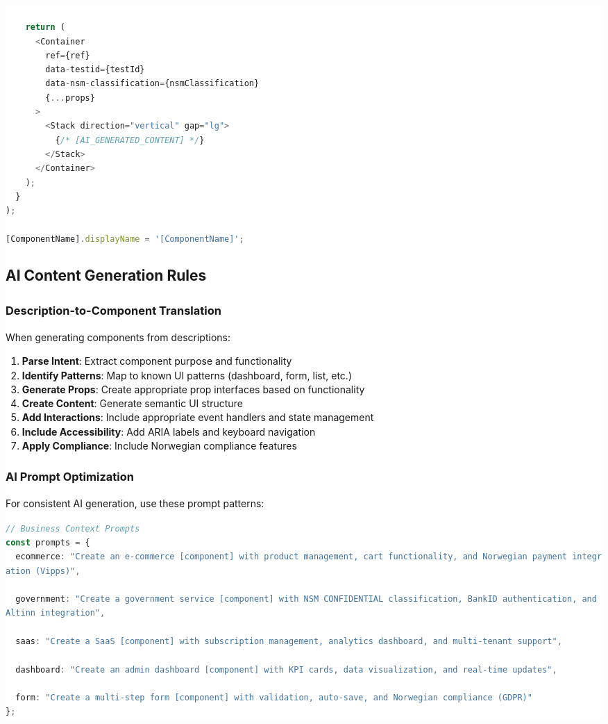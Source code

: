 ```typescript
    
    return (
      <Container
        ref={ref}
        data-testid={testId}
        data-nsm-classification={nsmClassification}
        {...props}
      >
        <Stack direction="vertical" gap="lg">
          {/* [AI_GENERATED_CONTENT] */}
        </Stack>
      </Container>
    );
  }
);

[ComponentName].displayName = '[ComponentName]';
```

## AI Content Generation Rules

### Description-to-Component Translation

When generating components from descriptions:

1. **Parse Intent**: Extract component purpose and functionality
2. **Identify Patterns**: Map to known UI patterns (dashboard, form, list, etc.)
3. **Generate Props**: Create appropriate prop interfaces based on functionality
4. **Create Content**: Generate semantic UI structure
5. **Add Interactions**: Include appropriate event handlers and state management
6. **Include Accessibility**: Add ARIA labels and keyboard navigation
7. **Apply Compliance**: Include Norwegian compliance features

### AI Prompt Optimization

For consistent AI generation, use these prompt patterns:

```typescript
// Business Context Prompts
const prompts = {
  ecommerce: "Create an e-commerce [component] with product management, cart functionality, and Norwegian payment integration (Vipps)",
  
  government: "Create a government service [component] with NSM CONFIDENTIAL classification, BankID authentication, and Altinn integration",
  
  saas: "Create a SaaS [component] with subscription management, analytics dashboard, and multi-tenant support",
  
  dashboard: "Create an admin dashboard [component] with KPI cards, data visualization, and real-time updates",
  
  form: "Create a multi-step form [component] with validation, auto-save, and Norwegian compliance (GDPR)"
};
```
